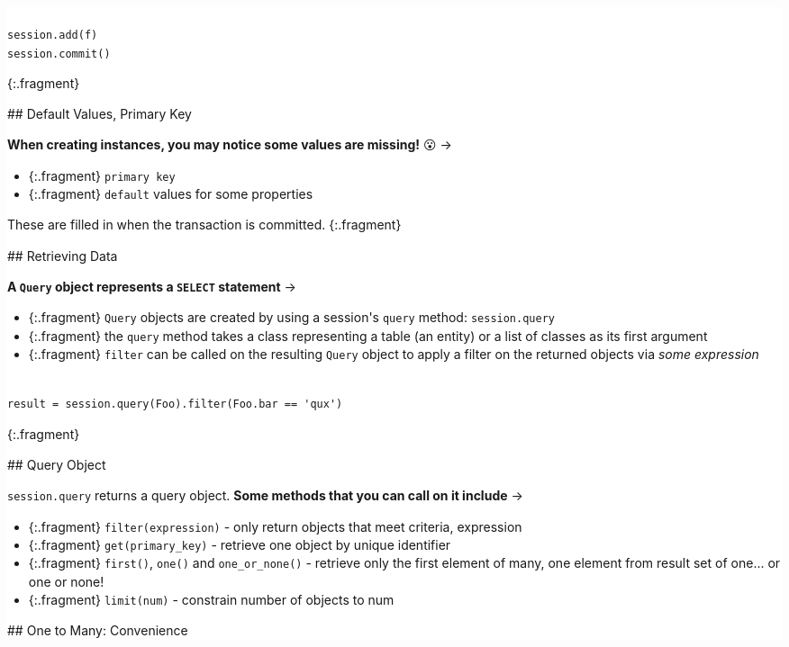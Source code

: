 <pre><code data-trim contenteditable>
session.add(f)
session.commit()
</code></pre>
{:.fragment}

</section>

<section markdown="block">
## Default Values, Primary Key

__When creating instances, you may notice some values are missing!__ 😮 &rarr;

* {:.fragment} `primary key`
* {:.fragment} `default` values for some properties

These are filled in when the transaction is committed.
{:.fragment}

</section>

<section markdown="block">
## Retrieving Data

__A `Query` object represents a `SELECT` statement__ &rarr;

* {:.fragment} `Query` objects are created by using a session's `query` method: `session.query`
* {:.fragment} the `query` method takes a class representing a table (an entity) or a list of classes as its first argument
* {:.fragment} `filter` can be called on the resulting `Query` object to apply a filter on the returned objects via _some expression_

<pre><code data-trim contenteditable>
result = session.query(Foo).filter(Foo.bar == 'qux')
</code></pre>
{:.fragment}

</section>

<section markdown="block">
## Query Object

`session.query` returns a query object. __Some methods that you can call on it include__ &rarr;

* {:.fragment} `filter(expression)` - only return objects that meet criteria, expression
* {:.fragment} `get(primary_key)` - retrieve one object by unique identifier
* {:.fragment} `first()`, `one()` and `one_or_none()` - retrieve only the first element of many, one element from result set of one... or one or none!
* {:.fragment} `limit(num)` - constrain number of objects to num

</section>


<section markdown="block">
## One to Many: Convenience
